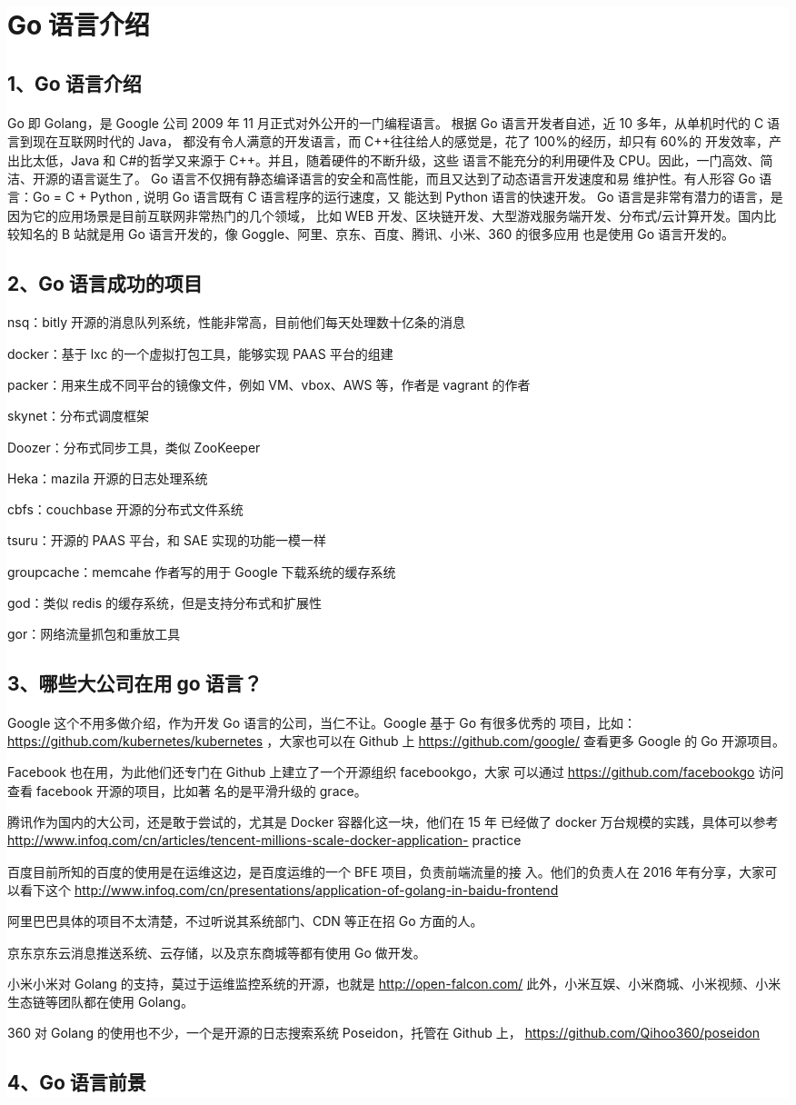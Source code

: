 # Go 语言介绍

## 1、Go 语言介绍
Go 即 Golang，是 Google 公司 2009 年 11 月正式对外公开的一门编程语言。 根据 Go 语言开发者自述，近 10 多年，从单机时代的 C 语言到现在互联网时代的 Java， 都没有令人满意的开发语言，而 C++往往给人的感觉是，花了 100%的经历，却只有 60%的 开发效率，产出比太低，Java 和 C#的哲学又来源于 C++。并且，随着硬件的不断升级，这些 语言不能充分的利用硬件及 CPU。因此，一门高效、简洁、开源的语言诞生了。 Go 语言不仅拥有静态编译语言的安全和高性能，而且又达到了动态语言开发速度和易 维护性。有人形容 Go 语言：Go = C + Python , 说明 Go 语言既有 C 语言程序的运行速度，又 能达到 Python 语言的快速开发。 Go 语言是非常有潜力的语言，是因为它的应用场景是目前互联网非常热门的几个领域， 比如 WEB 开发、区块链开发、大型游戏服务端开发、分布式/云计算开发。国内比较知名的
			B 站就是用 Go 语言开发的，像 Goggle、阿里、京东、百度、腾讯、小米、360 的很多应用 也是使用 Go 语言开发的。

## 2、Go 语言成功的项目
nsq：bitly 开源的消息队列系统，性能非常高，目前他们每天处理数十亿条的消息 

docker：基于 lxc 的一个虚拟打包工具，能够实现 PAAS 平台的组建 

packer：用来生成不同平台的镜像文件，例如 VM、vbox、AWS 等，作者是 vagrant 的作者 

skynet：分布式调度框架 

Doozer：分布式同步工具，类似 ZooKeeper 

Heka：mazila 开源的日志处理系统 

cbfs：couchbase 开源的分布式文件系统 

tsuru：开源的 PAAS 平台，和 SAE 实现的功能一模一样 

groupcache：memcahe 作者写的用于 Google 下载系统的缓存系统

god：类似 redis 的缓存系统，但是支持分布式和扩展性 

gor：网络流量抓包和重放工具

## 3、哪些大公司在用 go 语言？
Google 这个不用多做介绍，作为开发 Go 语言的公司，当仁不让。Google 基于 Go 有很多优秀的 项目，比如：https://github.com/kubernetes/kubernetes ，大家也可以在 Github 上 https://github.com/google/ 查看更多 Google 的 Go 开源项目。 

Facebook 也在用，为此他们还专门在 Github 上建立了一个开源组织 facebookgo，大家 可以通过 https://github.com/facebookgo 访问查看 facebook 开源的项目，比如著 名的是平滑升级的 grace。

腾讯作为国内的大公司，还是敢于尝试的，尤其是 Docker 容器化这一块，他们在 15 年 已经做了 docker 万台规模的实践，具体可以参考 http://www.infoq.com/cn/articles/tencent-millions-scale-docker-application- practice 

百度目前所知的百度的使用是在运维这边，是百度运维的一个 BFE 项目，负责前端流量的接 入。他们的负责人在 2016 年有分享，大家可以看下这个 http://www.infoq.com/cn/presentations/application-of-golang-in-baidu-frontend

阿里巴巴具体的项目不太清楚，不过听说其系统部门、CDN 等正在招 Go 方面的人。 

京东京东云消息推送系统、云存储，以及京东商城等都有使用 Go 做开发。 

小米小米对 Golang 的支持，莫过于运维监控系统的开源，也就是 http://open-falcon.com/ 此外，小米互娱、小米商城、小米视频、小米生态链等团队都在使用 Golang。 

 360 对 Golang 的使用也不少，一个是开源的日志搜索系统 Poseidon，托管在 Github 上， https://github.com/Qihoo360/poseidon

## 4、Go 语言前景

